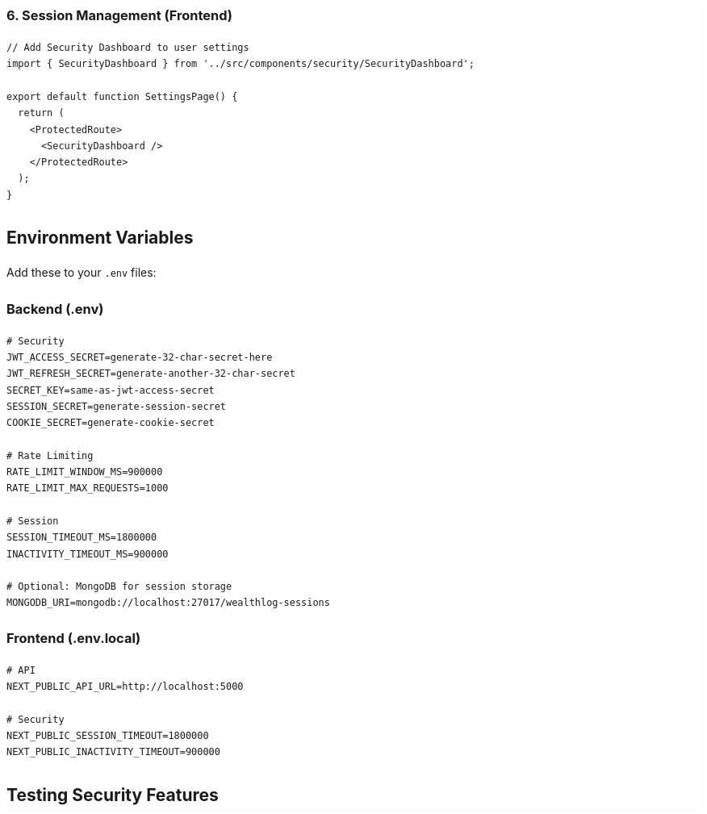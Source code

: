 ### 6. Session Management (Frontend)

```tsx
// Add Security Dashboard to user settings
import { SecurityDashboard } from '../src/components/security/SecurityDashboard';

export default function SettingsPage() {
  return (
    <ProtectedRoute>
      <SecurityDashboard />
    </ProtectedRoute>
  );
}
```

## Environment Variables

Add these to your `.env` files:

### Backend (.env)
```env
# Security
JWT_ACCESS_SECRET=generate-32-char-secret-here
JWT_REFRESH_SECRET=generate-another-32-char-secret
SECRET_KEY=same-as-jwt-access-secret
SESSION_SECRET=generate-session-secret
COOKIE_SECRET=generate-cookie-secret

# Rate Limiting
RATE_LIMIT_WINDOW_MS=900000
RATE_LIMIT_MAX_REQUESTS=1000

# Session
SESSION_TIMEOUT_MS=1800000
INACTIVITY_TIMEOUT_MS=900000

# Optional: MongoDB for session storage
MONGODB_URI=mongodb://localhost:27017/wealthlog-sessions
```

### Frontend (.env.local)
```env
# API
NEXT_PUBLIC_API_URL=http://localhost:5000

# Security
NEXT_PUBLIC_SESSION_TIMEOUT=1800000
NEXT_PUBLIC_INACTIVITY_TIMEOUT=900000
```

## Testing Security Features
